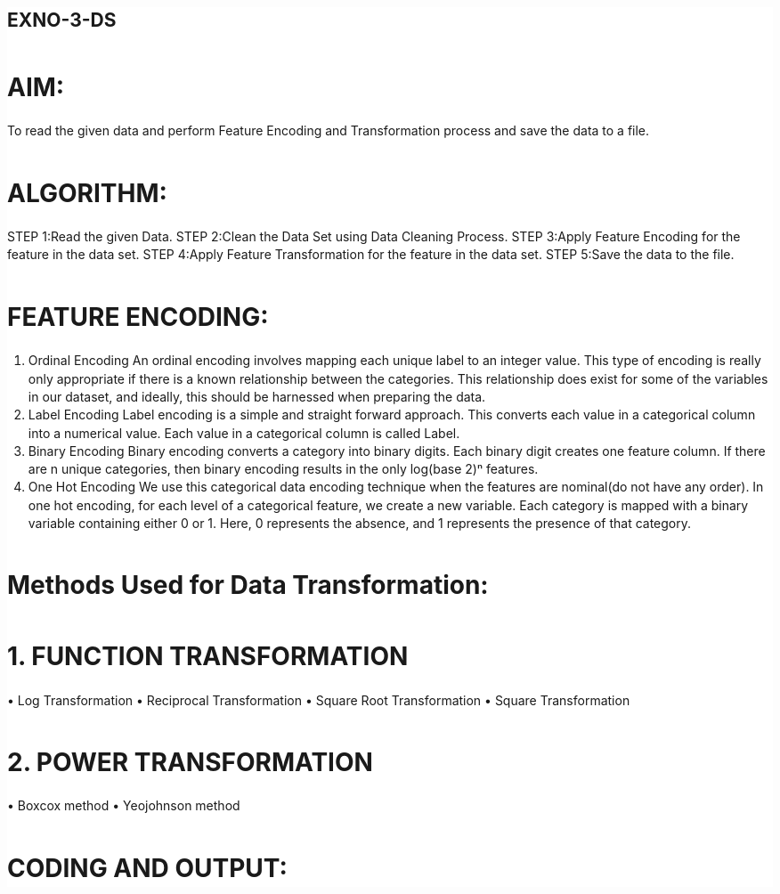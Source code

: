 ## EXNO-3-DS

# AIM:
To read the given data and perform Feature Encoding and Transformation process and save the data to a file.

# ALGORITHM:
STEP 1:Read the given Data.
STEP 2:Clean the Data Set using Data Cleaning Process.
STEP 3:Apply Feature Encoding for the feature in the data set.
STEP 4:Apply Feature Transformation for the feature in the data set.
STEP 5:Save the data to the file.

# FEATURE ENCODING:
1. Ordinal Encoding
An ordinal encoding involves mapping each unique label to an integer value. This type of encoding is really only appropriate if there is a known relationship between the categories. This relationship does exist for some of the variables in our dataset, and ideally, this should be harnessed when preparing the data.
2. Label Encoding
Label encoding is a simple and straight forward approach. This converts each value in a categorical column into a numerical value. Each value in a categorical column is called Label.
3. Binary Encoding
Binary encoding converts a category into binary digits. Each binary digit creates one feature column. If there are n unique categories, then binary encoding results in the only log(base 2)ⁿ features.
4. One Hot Encoding
We use this categorical data encoding technique when the features are nominal(do not have any order). In one hot encoding, for each level of a categorical feature, we create a new variable. Each category is mapped with a binary variable containing either 0 or 1. Here, 0 represents the absence, and 1 represents the presence of that category.

# Methods Used for Data Transformation:
  # 1. FUNCTION TRANSFORMATION
• Log Transformation
• Reciprocal Transformation
• Square Root Transformation
• Square Transformation
  # 2. POWER TRANSFORMATION
• Boxcox method
• Yeojohnson method

# CODING AND OUTPUT:
    